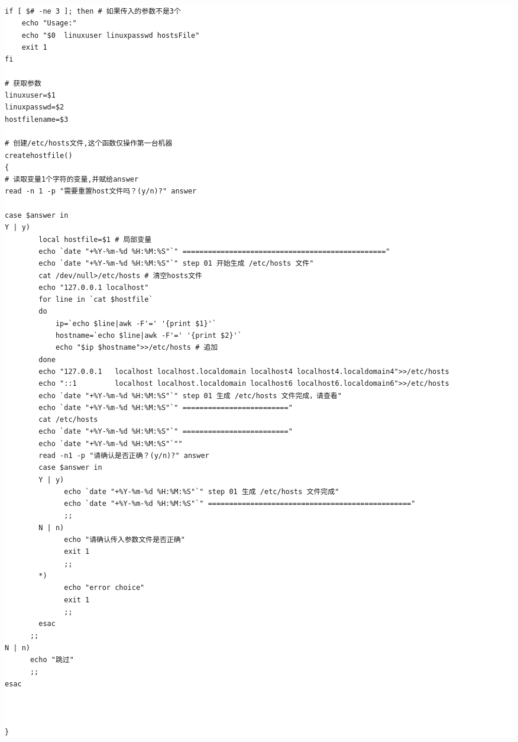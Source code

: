 ```shell script
if [ $# -ne 3 ]; then # 如果传入的参数不是3个
    echo "Usage:"
    echo "$0  linuxuser linuxpasswd hostsFile"
    exit 1
fi

# 获取参数
linuxuser=$1
linuxpasswd=$2
hostfilename=$3

# 创建/etc/hosts文件,这个函数仅操作第一台机器
createhostfile()
{
# 读取变量1个字符的变量,并赋给answer
read -n 1 -p "需要重置host文件吗？(y/n)?" answer

case $answer in
Y | y)
        local hostfile=$1 # 局部变量
        echo `date "+%Y-%m-%d %H:%M:%S"`" ================================================"
        echo `date "+%Y-%m-%d %H:%M:%S"`" step 01 开始生成 /etc/hosts 文件"
        cat /dev/null>/etc/hosts # 清空hosts文件
        echo "127.0.0.1 localhost"
        for line in `cat $hostfile`
        do 
            ip=`echo $line|awk -F'=' '{print $1}'`
            hostname=`echo $line|awk -F'=' '{print $2}'`
            echo "$ip $hostname">>/etc/hosts # 追加
        done  
        echo "127.0.0.1   localhost localhost.localdomain localhost4 localhost4.localdomain4">>/etc/hosts
        echo "::1         localhost localhost.localdomain localhost6 localhost6.localdomain6">>/etc/hosts
        echo `date "+%Y-%m-%d %H:%M:%S"`" step 01 生成 /etc/hosts 文件完成，请查看"
        echo `date "+%Y-%m-%d %H:%M:%S"`" ========================="
        cat /etc/hosts
        echo `date "+%Y-%m-%d %H:%M:%S"`" ========================="
        echo `date "+%Y-%m-%d %H:%M:%S"`""
        read -n1 -p "请确认是否正确？(y/n)?" answer
        case $answer in
        Y | y)
              echo `date "+%Y-%m-%d %H:%M:%S"`" step 01 生成 /etc/hosts 文件完成"
              echo `date "+%Y-%m-%d %H:%M:%S"`" ================================================" 
              ;;
        N | n)
              echo "请确认传入参数文件是否正确"
              exit 1
              ;;
        *)
              echo "error choice"
              exit 1
              ;;
        esac  
      ;;
N | n)
      echo "跳过" 
      ;; 
esac  



}
```